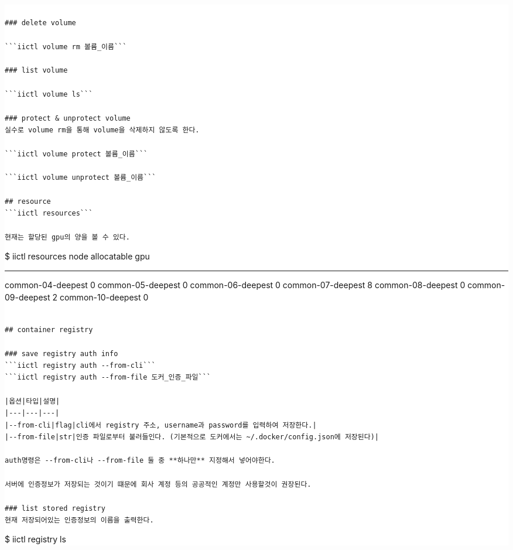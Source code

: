 ```

### delete volume

```iictl volume rm 볼륨_이름```

### list volume

```iictl volume ls```

### protect & unprotect volume
실수로 volume rm을 통해 volume을 삭제하지 않도록 한다.

```iictl volume protect 볼륨_이름```

```iictl volume unprotect 볼륨_이름```

## resource
```iictl resources```

현재는 할당된 gpu의 양을 볼 수 있다.
```
$ iictl resources
node                 allocatable gpu
-----------------  -----------------
common-04-deepest                  0
common-05-deepest                  0
common-06-deepest                  0
common-07-deepest                  8
common-08-deepest                  0
common-09-deepest                  2
common-10-deepest                  0
```

## container registry

### save registry auth info
```iictl registry auth --from-cli```
```iictl registry auth --from-file 도커_인증_파일``` 

|옵션|타입|설명|
|---|---|---|
|--from-cli|flag|cli에서 registry 주소, username과 password를 입력하여 저장한다.|
|--from-file|str|인증 파일로부터 불러들인다. (기본적으로 도커에서는 ~/.docker/config.json에 저장된다)|

auth명령은 --from-cli나 --from-file 둘 중 **하나만** 지정해서 넣어야한다.

서버에 인증정보가 저장되는 것이기 떄문에 회사 계정 등의 공공적인 계정만 사용할것이 권장된다.

### list stored registry
현재 저장되어있는 인증정보의 이름을 출력한다.

```
$ iictl registry ls

